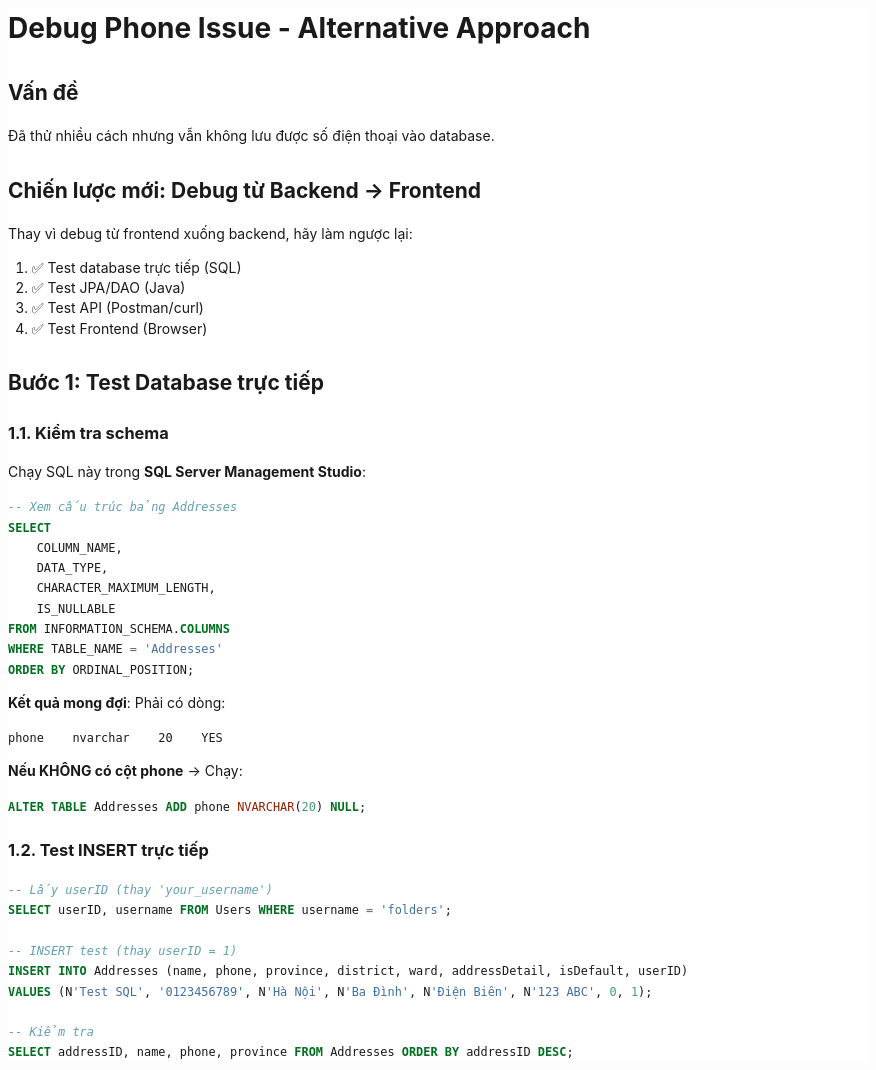 # Debug Phone Issue - Alternative Approach

## Vấn đề

Đã thử nhiều cách nhưng vẫn không lưu được số điện thoại vào database.

## Chiến lược mới: Debug từ Backend → Frontend

Thay vì debug từ frontend xuống backend, hãy làm ngược lại:
1. ✅ Test database trực tiếp (SQL)
2. ✅ Test JPA/DAO (Java)
3. ✅ Test API (Postman/curl)
4. ✅ Test Frontend (Browser)

## Bước 1: Test Database trực tiếp

### 1.1. Kiểm tra schema

Chạy SQL này trong **SQL Server Management Studio**:

```sql
-- Xem cấu trúc bảng Addresses
SELECT 
    COLUMN_NAME,
    DATA_TYPE,
    CHARACTER_MAXIMUM_LENGTH,
    IS_NULLABLE
FROM INFORMATION_SCHEMA.COLUMNS
WHERE TABLE_NAME = 'Addresses'
ORDER BY ORDINAL_POSITION;
```

**Kết quả mong đợi**: Phải có dòng:
```
phone    nvarchar    20    YES
```

**Nếu KHÔNG có cột phone** → Chạy:
```sql
ALTER TABLE Addresses ADD phone NVARCHAR(20) NULL;
```

### 1.2. Test INSERT trực tiếp

```sql
-- Lấy userID (thay 'your_username')
SELECT userID, username FROM Users WHERE username = 'folders';

-- INSERT test (thay userID = 1)
INSERT INTO Addresses (name, phone, province, district, ward, addressDetail, isDefault, userID)
VALUES (N'Test SQL', '0123456789', N'Hà Nội', N'Ba Đình', N'Điện Biên', N'123 ABC', 0, 1);

-- Kiểm tra
SELECT addressID, name, phone, province FROM Addresses ORDER BY addressID DESC;
```
